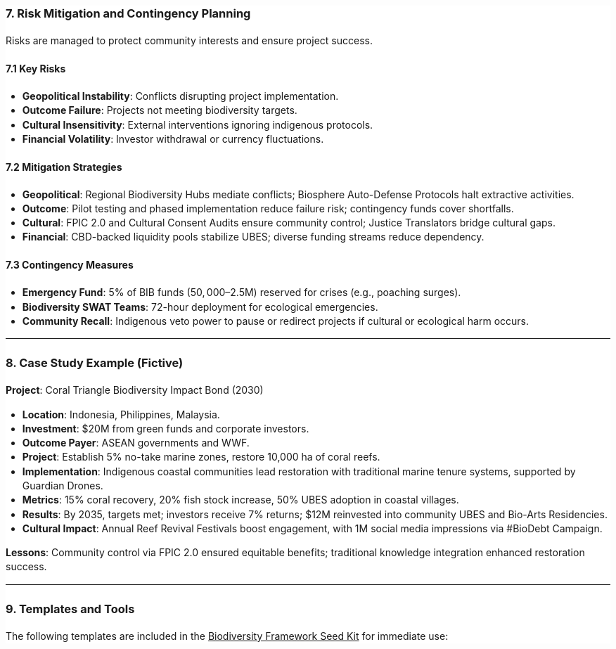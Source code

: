 
### 7. Risk Mitigation and Contingency Planning

Risks are managed to protect community interests and ensure project success.

#### 7.1 Key Risks
- **Geopolitical Instability**: Conflicts disrupting project implementation.  
- **Outcome Failure**: Projects not meeting biodiversity targets.  
- **Cultural Insensitivity**: External interventions ignoring indigenous protocols.  
- **Financial Volatility**: Investor withdrawal or currency fluctuations.

#### 7.2 Mitigation Strategies
- **Geopolitical**: Regional Biodiversity Hubs mediate conflicts; Biosphere Auto-Defense Protocols halt extractive activities.  
- **Outcome**: Pilot testing and phased implementation reduce failure risk; contingency funds cover shortfalls.  
- **Cultural**: FPIC 2.0 and Cultural Consent Audits ensure community control; Justice Translators bridge cultural gaps.  
- **Financial**: CBD-backed liquidity pools stabilize UBES; diverse funding streams reduce dependency.  

#### 7.3 Contingency Measures
- **Emergency Fund**: 5% of BIB funds ($50,000–$2.5M) reserved for crises (e.g., poaching surges).  
- **Biodiversity SWAT Teams**: 72-hour deployment for ecological emergencies.  
- **Community Recall**: Indigenous veto power to pause or redirect projects if cultural or ecological harm occurs.

---

### 8. Case Study Example (Fictive)

**Project**: Coral Triangle Biodiversity Impact Bond (2030)  
- **Location**: Indonesia, Philippines, Malaysia.  
- **Investment**: $20M from green funds and corporate investors.  
- **Outcome Payer**: ASEAN governments and WWF.  
- **Project**: Establish 5% no-take marine zones, restore 10,000 ha of coral reefs.  
- **Implementation**: Indigenous coastal communities lead restoration with traditional marine tenure systems, supported by Guardian Drones.  
- **Metrics**: 15% coral recovery, 20% fish stock increase, 50% UBES adoption in coastal villages.  
- **Results**: By 2035, targets met; investors receive 7% returns; $12M reinvested into community UBES and Bio-Arts Residencies.  
- **Cultural Impact**: Annual Reef Revival Festivals boost engagement, with 1M social media impressions via #BioDebt Campaign.  

**Lessons**: Community control via FPIC 2.0 ensured equitable benefits; traditional knowledge integration enhanced restoration success.

---

### 9. Templates and Tools

The following templates are included in the [Biodiversity Framework Seed Kit](/frameworks/tools/biodiversity/seed-kit-en.zip) for immediate use:

